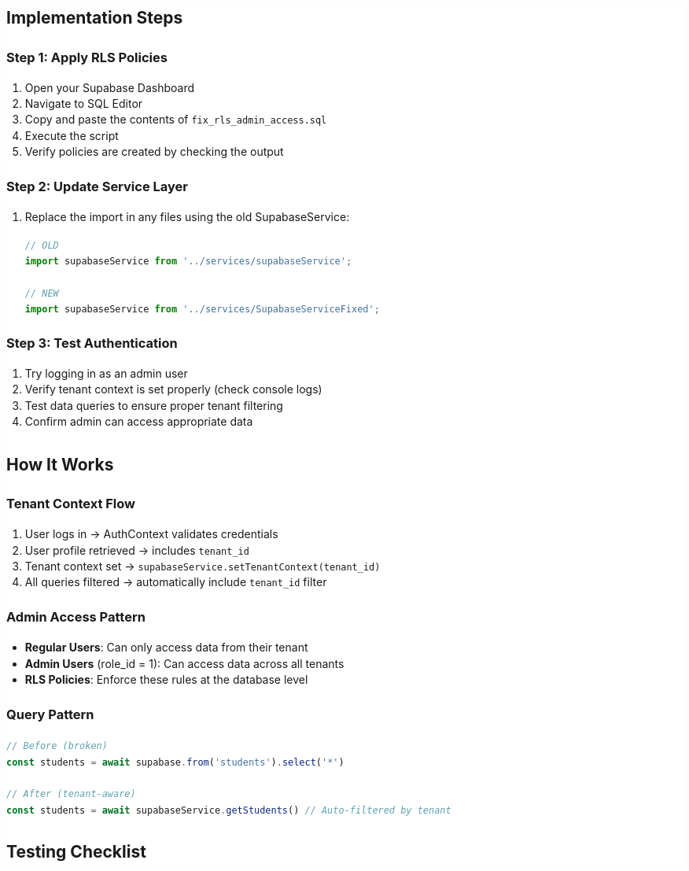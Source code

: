 ## Implementation Steps

### Step 1: Apply RLS Policies
1. Open your Supabase Dashboard
2. Navigate to SQL Editor
3. Copy and paste the contents of `fix_rls_admin_access.sql`
4. Execute the script
5. Verify policies are created by checking the output

### Step 2: Update Service Layer
1. Replace the import in any files using the old SupabaseService:
   ```javascript
   // OLD
   import supabaseService from '../services/supabaseService';
   
   // NEW
   import supabaseService from '../services/SupabaseServiceFixed';
   ```

### Step 3: Test Authentication
1. Try logging in as an admin user
2. Verify tenant context is set properly (check console logs)
3. Test data queries to ensure proper tenant filtering
4. Confirm admin can access appropriate data

## How It Works

### Tenant Context Flow
1. User logs in → AuthContext validates credentials
2. User profile retrieved → includes `tenant_id`
3. Tenant context set → `supabaseService.setTenantContext(tenant_id)`
4. All queries filtered → automatically include `tenant_id` filter

### Admin Access Pattern
- **Regular Users**: Can only access data from their tenant
- **Admin Users** (role_id = 1): Can access data across all tenants
- **RLS Policies**: Enforce these rules at the database level

### Query Pattern
```javascript
// Before (broken)
const students = await supabase.from('students').select('*')

// After (tenant-aware)  
const students = await supabaseService.getStudents() // Auto-filtered by tenant
```

## Testing Checklist
